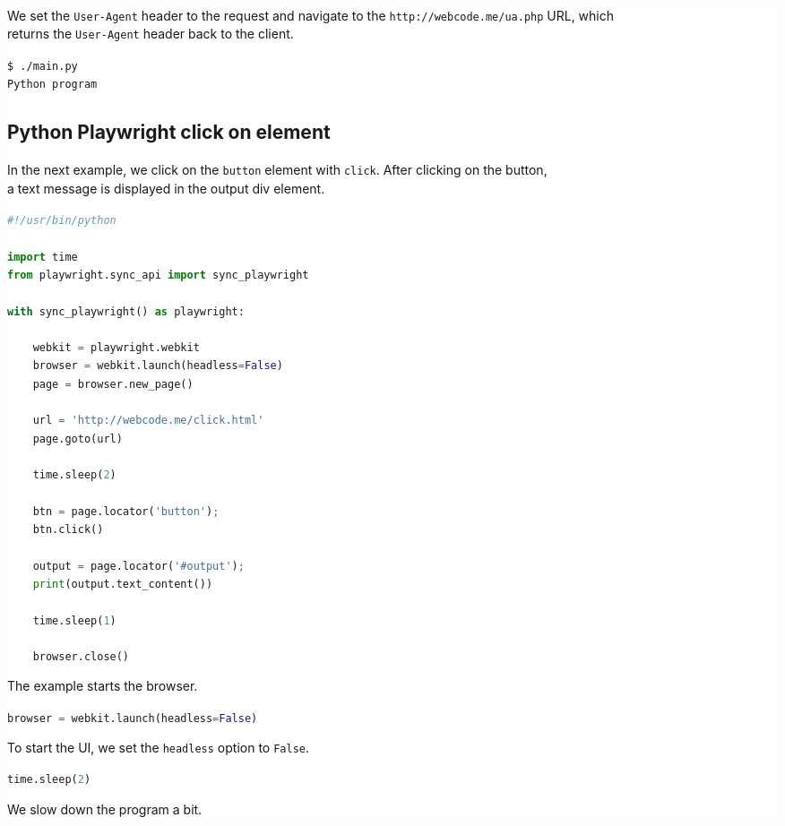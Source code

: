 We set the `User-Agent` header to the request and navigate to the `http://webcode.me/ua.php` URL, which  
returns the `User-Agent` header back to the client.

```sh
$ ./main.py 
Python program
```

## Python Playwright click on element

In the next example, we click on the `button` element with `click`. After clicking on the button,  
a text message is displayed in the output div element.

```python
#!/usr/bin/python

import time
from playwright.sync_api import sync_playwright

with sync_playwright() as playwright:

    webkit = playwright.webkit
    browser = webkit.launch(headless=False)
    page = browser.new_page()

    url = 'http://webcode.me/click.html'
    page.goto(url)

    time.sleep(2)

    btn = page.locator('button');
    btn.click()

    output = page.locator('#output');
    print(output.text_content())

    time.sleep(1)

    browser.close()
```

The example starts the browser.

```python
browser = webkit.launch(headless=False)
```

To start the UI, we set the `headless` option to `False`.

```python
time.sleep(2)
```

We slow down the program a bit.
